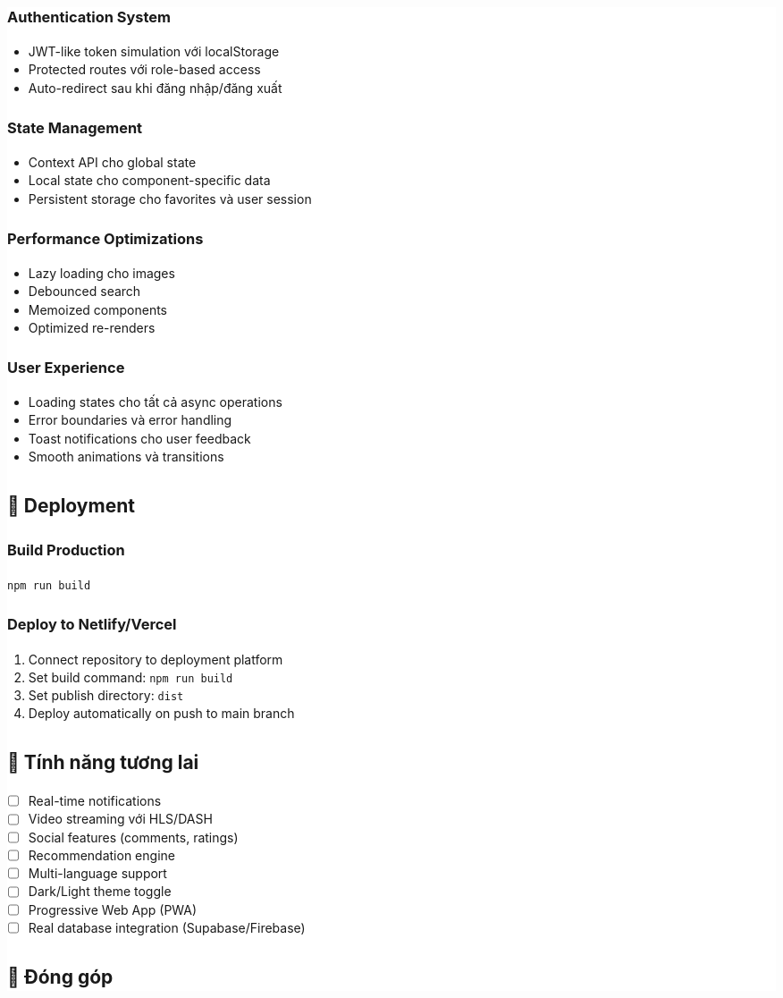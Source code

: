### Authentication System
- JWT-like token simulation với localStorage
- Protected routes với role-based access
- Auto-redirect sau khi đăng nhập/đăng xuất

### State Management
- Context API cho global state
- Local state cho component-specific data
- Persistent storage cho favorites và user session

### Performance Optimizations
- Lazy loading cho images
- Debounced search
- Memoized components
- Optimized re-renders

### User Experience
- Loading states cho tất cả async operations
- Error boundaries và error handling
- Toast notifications cho user feedback
- Smooth animations và transitions

## 🚀 Deployment

### Build Production
```bash
npm run build
```

### Deploy to Netlify/Vercel
1. Connect repository to deployment platform
2. Set build command: `npm run build`
3. Set publish directory: `dist`
4. Deploy automatically on push to main branch

## 🔮 Tính năng tương lai

- [ ] Real-time notifications
- [ ] Video streaming với HLS/DASH
- [ ] Social features (comments, ratings)
- [ ] Recommendation engine
- [ ] Multi-language support
- [ ] Dark/Light theme toggle
- [ ] Progressive Web App (PWA)
- [ ] Real database integration (Supabase/Firebase)

## 🤝 Đóng góp
